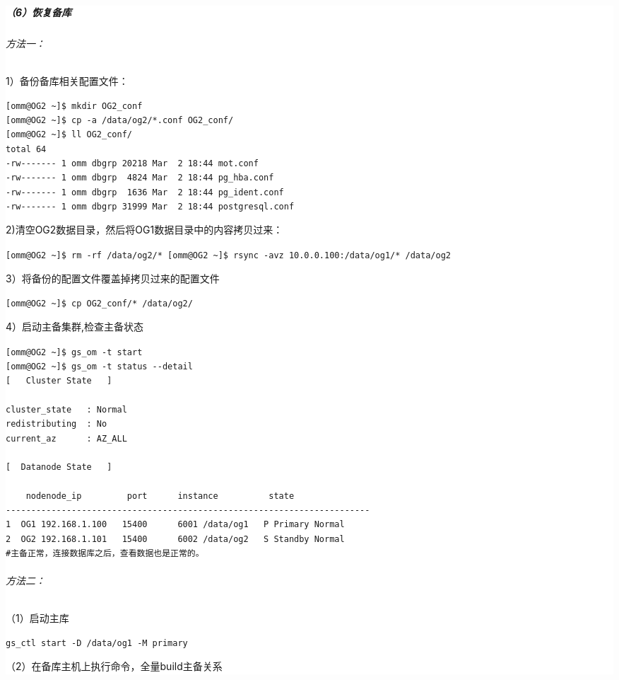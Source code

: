 ##### （6）恢复备库

###### 方法一：

1）备份备库相关配置文件：

```
[omm@OG2 ~]$ mkdir OG2_conf
[omm@OG2 ~]$ cp -a /data/og2/*.conf OG2_conf/
[omm@OG2 ~]$ ll OG2_conf/
total 64
-rw------- 1 omm dbgrp 20218 Mar  2 18:44 mot.conf
-rw------- 1 omm dbgrp  4824 Mar  2 18:44 pg_hba.conf
-rw------- 1 omm dbgrp  1636 Mar  2 18:44 pg_ident.conf
-rw------- 1 omm dbgrp 31999 Mar  2 18:44 postgresql.conf
```

2)清空OG2数据目录，然后将OG1数据目录中的内容拷贝过来：

```
[omm@OG2 ~]$ rm -rf /data/og2/* [omm@OG2 ~]$ rsync -avz 10.0.0.100:/data/og1/* /data/og2 
```

3）将备份的配置文件覆盖掉拷贝过来的配置文件

```
[omm@OG2 ~]$ cp OG2_conf/* /data/og2/ 
```

4）启动主备集群,检查主备状态

```
[omm@OG2 ~]$ gs_om -t start
[omm@OG2 ~]$ gs_om -t status --detail
[   Cluster State   ]

cluster_state   : Normal
redistributing  : No
current_az      : AZ_ALL

[  Datanode State   ]

    nodenode_ip         port      instance          state
------------------------------------------------------------------------
1  OG1 192.168.1.100   15400      6001 /data/og1   P Primary Normal
2  OG2 192.168.1.101   15400      6002 /data/og2   S Standby Normal
#主备正常，连接数据库之后，查看数据也是正常的。
```

###### 方法二：

（1）启动主库

```
gs_ctl start -D /data/og1 -M primary 
```

（2）在备库主机上执行命令，全量build主备关系
